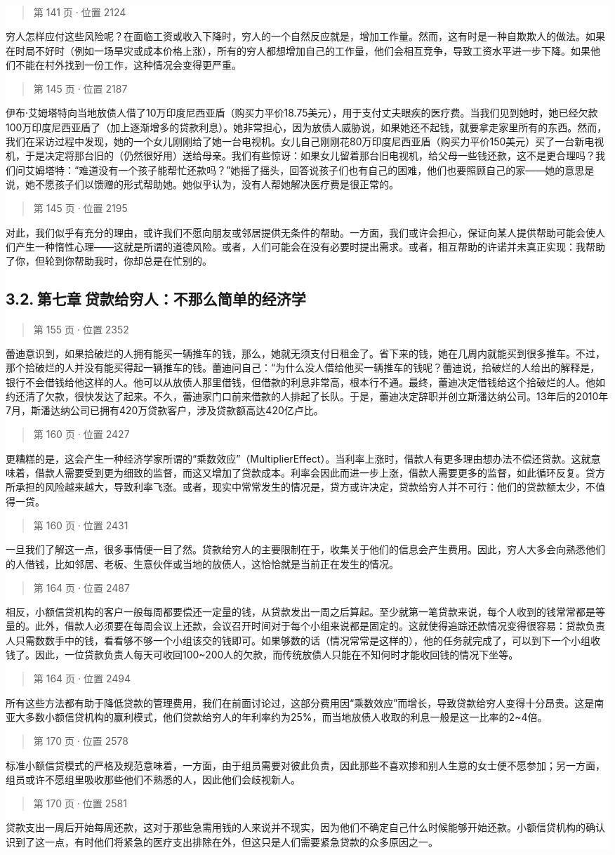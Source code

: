 > 第 141 页 · 位置 2124

穷人怎样应付这些风险呢？在面临工资或收入下降时，穷人的一个自然反应就是，增加工作量。然而，这有时是一种自欺欺人的做法。如果在时局不好时（例如一场旱灾或成本价格上涨），所有的穷人都想增加自己的工作量，他们会相互竞争，导致工资水平进一步下降。如果他们不能在村外找到一份工作，这种情况会变得更严重。


> 第 145 页 · 位置 2187

伊布·艾姆塔特向当地放债人借了10万印度尼西亚盾（购买力平价18.75美元），用于支付丈夫眼疾的医疗费。当我们见到她时，她已经欠款100万印度尼西亚盾了（加上逐渐增多的贷款利息）。她非常担心，因为放债人威胁说，如果她还不起钱，就要拿走家里所有的东西。然而，我们在采访过程中发现，她的一个女儿刚刚给了她一台电视机。女儿自己刚刚花80万印度尼西亚盾（购买力平价150美元）买了一台新电视机，于是决定将那台旧的（仍然很好用）送给母亲。我们有些惊讶：如果女儿留着那台旧电视机，给父母一些钱还款，这不是更合理吗？我们问艾姆塔特：“难道没有一个孩子能帮忙还款吗？”她摇了摇头，回答说孩子们也有自己的困难，他们也要照顾自己的家——她的意思是说，她不愿孩子们以馈赠的形式帮助她。她似乎认为，没有人帮她解决医疗费是很正常的。


> 第 145 页 · 位置 2195

对此，我们似乎有充分的理由，或许我们不愿向朋友或邻居提供无条件的帮助。一方面，我们或许会担心，保证向某人提供帮助可能会使人们产生一种惰性心理——这就是所谓的道德风险。或者，人们可能会在没有必要时提出需求。或者，相互帮助的许诺并未真正实现：我帮助了你，但轮到你帮助我时，你却总是在忙别的。


## 3.2. 第七章 贷款给穷人：不那么简单的经济学

> 第 155 页 · 位置 2352

蕾迪意识到，如果拾破烂的人拥有能买一辆推车的钱，那么，她就无须支付日租金了。省下来的钱，她在几周内就能买到很多推车。不过，那个拾破烂的人并没有能买得起一辆推车的钱。蕾迪问自己：“为什么没人借给他买一辆推车的钱呢？蕾迪说，拾破烂的人给出的解释是，银行不会借钱给他这样的人。他可以从放债人那里借钱，但借款的利息非常高，根本行不通。最终，蕾迪决定借钱给这个拾破烂的人。他如约还清了欠款，很快发达了起来。不久，蕾迪家门口前来借款的人排起了长队。于是，蕾迪决定辞职并创立斯潘达纳公司。13年后的2010年7月，斯潘达纳公司已拥有420万贷款客户，涉及贷款额高达420亿卢比。


> 第 160 页 · 位置 2427

更糟糕的是，这会产生一种经济学家所谓的“乘数效应”（MultiplierEffect）。当利率上涨时，借款人有更多理由想办法不偿还贷款。这就意味着，借款人需要受到更为细致的监督，而这又增加了贷款成本。利率会因此而进一步上涨，借款人需要更多的监督，如此循环反复。贷方所承担的风险越来越大，导致利率飞涨。或者，现实中常常发生的情况是，贷方或许决定，贷款给穷人并不可行：他们的贷款额太少，不值得一贷。


> 第 160 页 · 位置 2431

一旦我们了解这一点，很多事情便一目了然。贷款给穷人的主要限制在于，收集关于他们的信息会产生费用。因此，穷人大多会向熟悉他们的人借钱，比如邻居、老板、生意伙伴或当地的放债人，这恰恰就是当前正在发生的情况。


> 第 164 页 · 位置 2487

相反，小额信贷机构的客户一般每周都要偿还一定量的钱，从贷款发出一周之后算起。至少就第一笔贷款来说，每个人收到的钱常常都是等量的。此外，借款人必须要在每周会议上还款，会议召开时间对于每个小组来说都是固定的。这就使得追踪还款情况变得很容易：贷款负责人只需数数手中的钱，看看够不够一个小组该交的钱即可。如果够数的话（情况常常是这样的），他的任务就完成了，可以到下一个小组收钱了。因此，一位贷款负责人每天可收回100~200人的欠款，而传统放债人只能在不知何时才能收回钱的情况下坐等。


> 第 164 页 · 位置 2494

所有这些方法都有助于降低贷款的管理费用，我们在前面讨论过，这部分费用因“乘数效应”而增长，导致贷款给穷人变得十分昂贵。这是南亚大多数小额信贷机构的赢利模式，他们贷款给穷人的年利率约为25%，而当地放债人收取的利息一般是这一比率的2~4倍。


> 第 170 页 · 位置 2578

标准小额信贷模式的严格及规范意味着，一方面，由于组员需要对彼此负责，因此那些不喜欢掺和别人生意的女士便不愿参加；另一方面，组员或许不愿组里吸收那些他们不熟悉的人，因此他们会歧视新人。


> 第 170 页 · 位置 2581

贷款支出一周后开始每周还款，这对于那些急需用钱的人来说并不现实，因为他们不确定自己什么时候能够开始还款。小额信贷机构的确认识到了这一点，有时他们将紧急的医疗支出排除在外，但这只是人们需要紧急贷款的众多原因之一。
